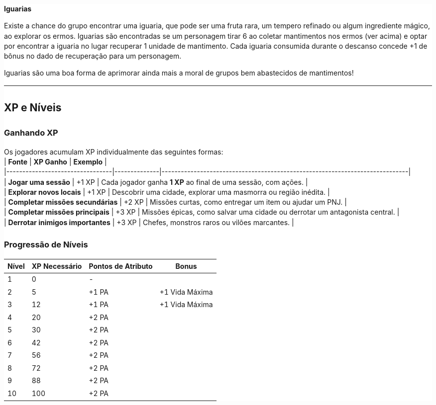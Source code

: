 **Iguarias**

Existe a chance do grupo encontrar uma iguaria, que pode ser uma fruta rara, um tempero refinado ou algum ingrediente mágico, ao explorar os ermos. Iguarias são encontradas se um personagem tirar 6 ao coletar mantimentos nos ermos (ver acima) e optar por encontrar a iguaria no lugar recuperar 1 unidade de mantimento. Cada iguaria consumida durante o descanso concede +1 de bônus no dado de recuperação para um personagem.

Iguarias são uma boa forma de aprimorar ainda mais a moral de grupos bem abastecidos de mantimentos!



---

## XP e Níveis

### Ganhando XP

Os jogadores acumulam XP individualmente das seguintes formas:  
| **Fonte** | **XP Ganho** | **Exemplo** |  
|---------------------------------|--------------|-----------------------------------------------------------------------------|  
| **Jogar uma sessão** | +1 XP | Cada jogador ganha **1 XP** ao final de uma sessão, com ações. |  
| **Explorar novos locais** | +1 XP | Descobrir uma cidade, explorar uma masmorra ou região inédita. |  
| **Completar missões secundárias** | +2 XP | Missões curtas, como entregar um item ou ajudar um PNJ. |  
| **Completar missões principais** | +3 XP | Missões épicas, como salvar uma cidade ou derrotar um antagonista central. |  
| **Derrotar inimigos importantes** | +3 XP | Chefes, monstros raros ou vilões marcantes. |


### Progressão de Níveis

| **Nível** | **XP Necessário** | **Pontos de Atributo** | **Bonus**      |
| --------- | ----------------- | ---------------------- | -------------- |
| 1         | 0                 | -                      |                |
| 2         | 5                 | +1 PA                  | +1 Vida Máxima |
| 3         | 12                | +1 PA                  | +1 Vida Máxima |
| 4         | 20                | +2 PA                  |                |
| 5         | 30                | +2 PA                  |                |
| 6         | 42                | +2 PA                  |                |
| 7         | 56                | +2 PA                  |                |
| 8         | 72                | +2 PA                  |                |
| 9         | 88                | +2 PA                  |                |
| 10        | 100               | +2 PA                  |                |
